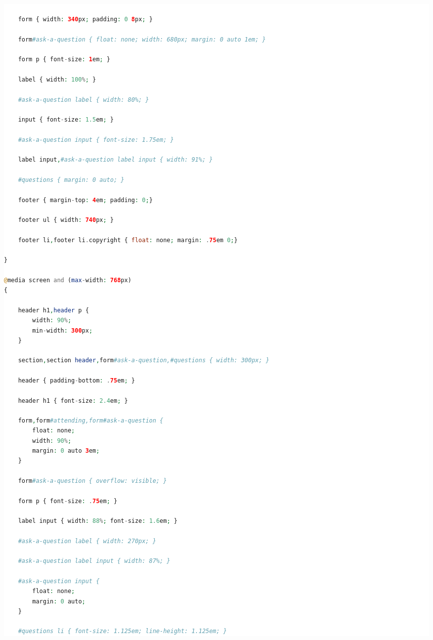 ```php

    form { width: 340px; padding: 0 8px; }

    form#ask-a-question { float: none; width: 680px; margin: 0 auto 1em; }

    form p { font-size: 1em; }

    label { width: 100%; }

    #ask-a-question label { width: 80%; }

    input { font-size: 1.5em; }

    #ask-a-question input { font-size: 1.75em; }

    label input,#ask-a-question label input { width: 91%; }

    #questions { margin: 0 auto; }

    footer { margin-top: 4em; padding: 0;}

    footer ul { width: 740px; }

    footer li,footer li.copyright { float: none; margin: .75em 0;}

}

@media screen and (max-width: 768px)
{

    header h1,header p {
        width: 90%;
        min-width: 300px;
    }

    section,section header,form#ask-a-question,#questions { width: 300px; }

    header { padding-bottom: .75em; }

    header h1 { font-size: 2.4em; }

    form,form#attending,form#ask-a-question {
        float: none;
        width: 90%;
        margin: 0 auto 3em;
    }

    form#ask-a-question { overflow: visible; }

    form p { font-size: .75em; }

    label input { width: 88%; font-size: 1.6em; }

    #ask-a-question label { width: 270px; }

    #ask-a-question label input { width: 87%; }

    #ask-a-question input {
        float: none;
        margin: 0 auto;
    }

    #questions li { font-size: 1.125em; line-height: 1.125em; }
```